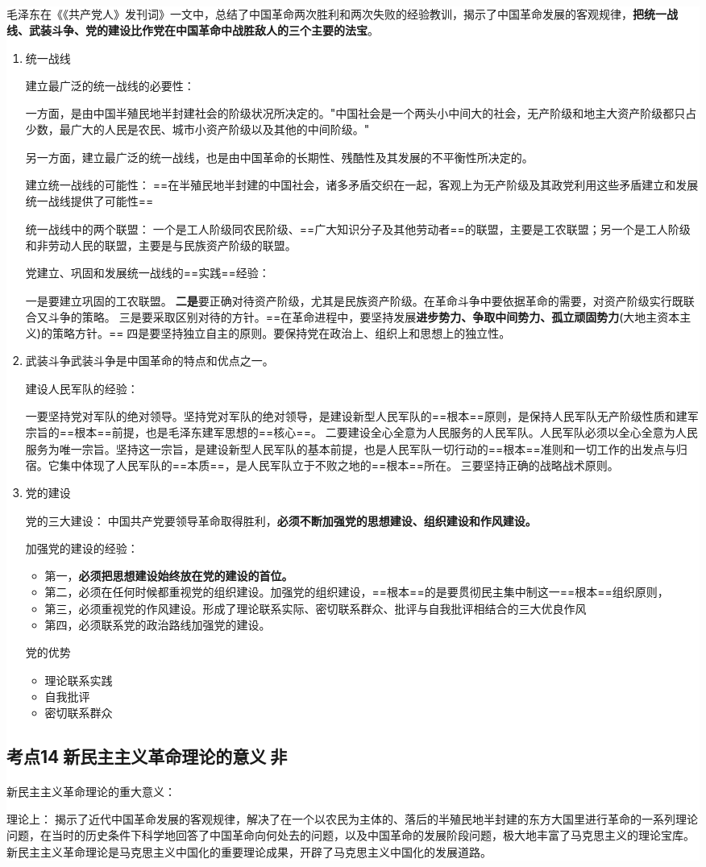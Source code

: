 毛泽东在《《共产党人》发刊词》一文中，总结了中国革命两次胜利和两次失败的经验教训，揭示了中国革命发展的客观规律，**把统一战线、武装斗争、党的建设比作党在中国革命中战胜敌人的三个主要的法宝**。

1. 统一战线

   建立最广泛的统一战线的必要性：

   一方面，是由中国半殖民地半封建社会的阶级状况所决定的。"中国社会是一个两头小中间大的社会，无产阶级和地主大资产阶级都只占少数，最广大的人民是农民、城市小资产阶级以及其他的中间阶级。"

   另一方面，建立最广泛的统一战线，也是由中国革命的长期性、残酷性及其发展的不平衡性所决定的。

   建立统一战线的可能性：
   ==在半殖民地半封建的中国社会，诸多矛盾交织在一起，客观上为无产阶级及其政党利用这些矛盾建立和发展统一战线提供了可能性==

   统一战线中的两个联盟：
   一个是工人阶级同农民阶级、==广大知识分子及其他劳动者==的联盟，主要是工农联盟；另一个是工人阶级和非劳动人民的联盟，主要是与民族资产阶级的联盟。

   党建立、巩固和发展统一战线的==实践==经验：

   一是要建立巩固的工农联盟。
   **二是**要正确对待资产阶级，尤其是民族资产阶级。在革命斗争中要依据革命的需要，对资产阶级实行既联合又斗争的策略。
   三是要采取区别对待的方针。==在革命进程中，要坚持发展**进步势力、**争取中间势力、孤立**顽固势力**(大地主资本主义)的策略方针。==
   四是要坚持独立自主的原则。要保持党在政治上、组织上和思想上的独立性。

2. 武装斗争武装斗争是中国革命的特点和优点之一。

    建设人民军队的经验：

    ​一要坚持党对军队的绝对领导。坚持党对军队的绝对领导，是建设新型人民军队的==根本==原则，是保持人民军队无产阶级性质和建军宗旨的==根本==前提，也是毛泽东建军思想的==核心==。
    二要建设全心全意为人民服务的人民军队。人民军队必须以全心全意为人民服务为唯一宗旨。坚持这一宗旨，是建设新型人民军队的基本前提，也是人民军队一切行动的==根本==准则和一切工作的出发点与归宿。它集中体现了人民军队的==本质==，是人民军队立于不败之地的==根本==所在。
    三要坚持正确的战略战术原则。

3. 党的建设

    党的三大建设：
    中国共产党要领导革命取得胜利，**必须不断加强党的思想建设、组织建设和作风建设。**

    加强党的建设的经验：

    - 第一，**必须把思想建设始终放在党的建设的首位。**
    - 第二，必须在任何时候都重视党的组织建设。加强党的组织建设，==根本==的是要贯彻民主集中制这一==根本==组织原则，
    - 第三，必须重视党的作风建设。形成了理论联系实际、密切联系群众、批评与自我批评相结合的三大优良作风
    - 第四，必须联系党的政治路线加强党的建设。

    党的优势

    - 理论联系实践
    - 自我批评
    - 密切联系群众

## 考点14 新民主主义革命理论的意义 非


新民主主义革命理论的重大意义：


理论上：
揭示了近代中国革命发展的客观规律，解决了在一个以农民为主体的、落后的半殖民地半封建的东方大国里进行革命的一系列理论问题，在当时的历史条件下科学地回答了中国革命向何处去的问题，以及中国革命的发展阶段问题，极大地丰富了马克思主义的理论宝库。新民主主义革命理论是马克思主义中国化的重要理论成果，开辟了马克思主义中国化的发展道路。

